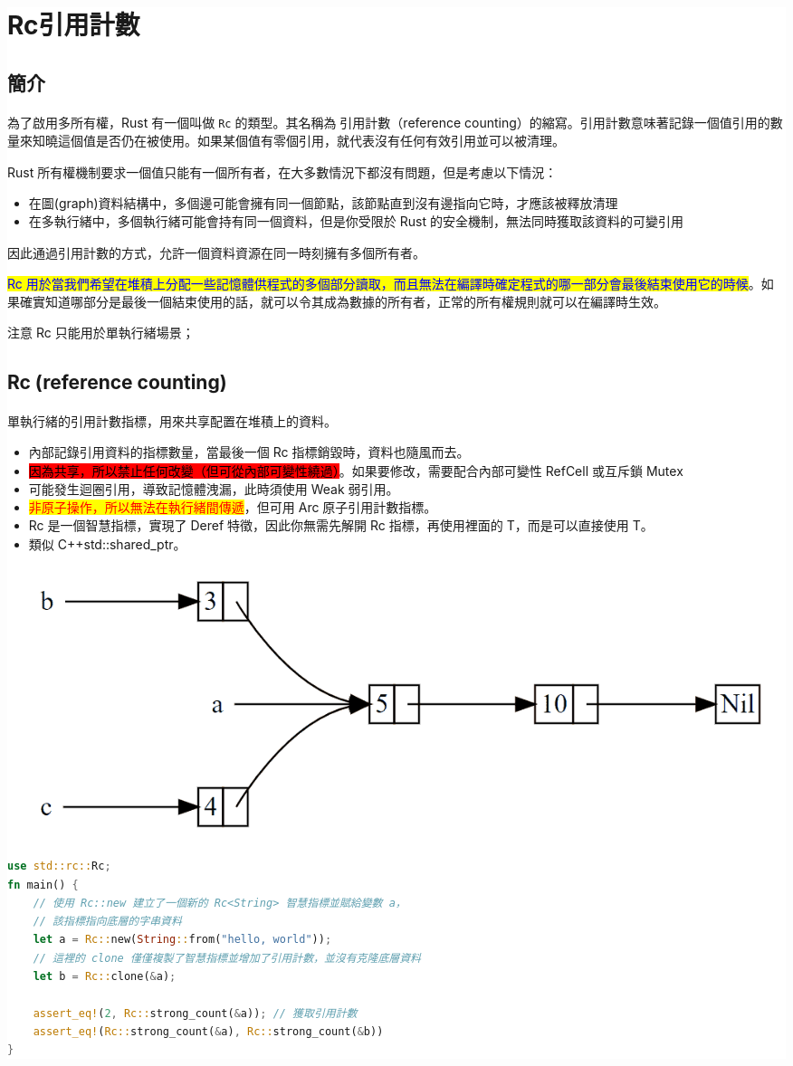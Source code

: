 # Rc引用計數

## 簡介

為了啟用多所有權，Rust 有一個叫做 `Rc` 的類型。其名稱為 引用計數（reference counting）的縮寫。引用計數意味著記錄一個值引用的數量來知曉這個值是否仍在被使用。如果某個值有零個引用，就代表沒有任何有效引用並可以被清理。

Rust 所有權機制要求一個值只能有一個所有者，在大多數情況下都沒有問題，但是考慮以下情況：

* 在圖(graph)資料結構中，多個邊可能會擁有同一個節點，該節點直到沒有邊指向它時，才應該被釋放清理
* 在多執行緒中，多個執行緒可能會持有同一個資料，但是你受限於 Rust 的安全機制，無法同時獲取該資料的可變引用

因此通過引用計數的方式，允許一個資料資源在同一時刻擁有多個所有者。

<mark style="color:blue;">Rc 用於當我們希望在堆積上分配一些記憶體供程式的多個部分讀取，而且無法在編譯時確定程式的哪一部分會最後結束使用它的時候</mark>。如果確實知道哪部分是最後一個結束使用的話，就可以令其成為數據的所有者，正常的所有權規則就可以在編譯時生效。

注意 Rc 只能用於單執行緒場景；

## Rc (reference counting)

單執行緒的引用計數指標，用來共享配置在堆積上的資料。

* 內部記錄引用資料的指標數量，當最後一個 Rc 指標銷毀時，資料也隨風而去。
* <mark style="background-color:red;">因為共享，所以禁止任何改變（但可從內部可變性繞過）</mark>。如果要修改，需要配合內部可變性 RefCell 或互斥鎖 Mutex
* 可能發生迴圈引用，導致記憶體洩漏，此時須使用 Weak 弱引用。
* <mark style="color:red;">非原子操作，所以無法在執行緒間傳遞</mark>，但可用 Arc 原子引用計數指標。
* Rc 是一個智慧指標，實現了 Deref 特徵，因此你無需先解開 Rc 指標，再使用裡面的 T，而是可以直接使用 T。
* 類似 C++std::shared\_ptr。

![b,c共享a的所有權](../.gitbook/assets/rc-min.PNG)

```rust
use std::rc::Rc;
fn main() {
    // 使用 Rc::new 建立了一個新的 Rc<String> 智慧指標並賦給變數 a，
    // 該指標指向底層的字串資料
    let a = Rc::new(String::from("hello, world"));
    // 這裡的 clone 僅僅複製了智慧指標並增加了引用計數，並沒有克隆底層資料
    let b = Rc::clone(&a);

    assert_eq!(2, Rc::strong_count(&a)); // 獲取引用計數
    assert_eq!(Rc::strong_count(&a), Rc::strong_count(&b))
}
```
